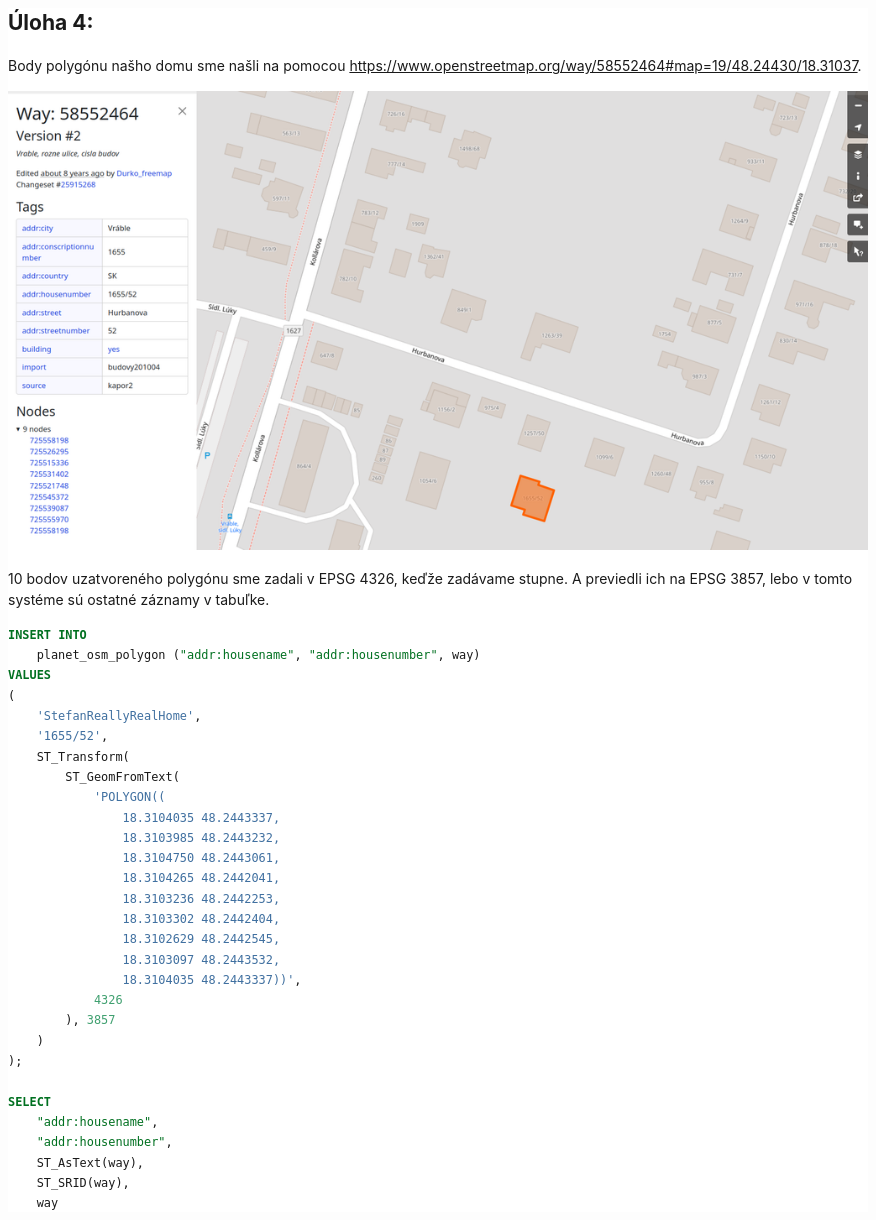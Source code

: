 
## Úloha 4:

Body polygónu našho domu sme našli na pomocou https://www.openstreetmap.org/way/58552464#map=19/48.24430/18.31037.

![u.jpg](images/u4-www.png)

10 bodov uzatvoreného polygónu sme zadali v EPSG 4326, keďže zadávame stupne. A previedli ich na EPSG 3857, lebo v tomto systéme sú ostatné záznamy v tabuľke.

```SQL
INSERT INTO
	planet_osm_polygon ("addr:housename", "addr:housenumber", way)
VALUES
(
	'StefanReallyRealHome',
	'1655/52',
	ST_Transform(
		ST_GeomFromText(
			'POLYGON((
				18.3104035 48.2443337,
				18.3103985 48.2443232,
				18.3104750 48.2443061,
				18.3104265 48.2442041,
				18.3103236 48.2442253,
				18.3103302 48.2442404,
				18.3102629 48.2442545,
				18.3103097 48.2443532,
				18.3104035 48.2443337))',
			4326
		), 3857
	)
);

SELECT
    "addr:housename",
    "addr:housenumber",
    ST_AsText(way),
	ST_SRID(way),
    way
```